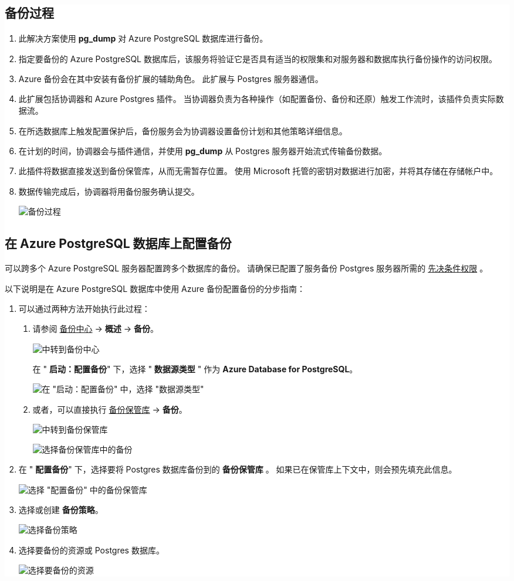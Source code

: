 ## <a name="backup-process"></a>备份过程

1. 此解决方案使用 **pg_dump** 对 Azure PostgreSQL 数据库进行备份。

2. 指定要备份的 Azure PostgreSQL 数据库后，该服务将验证它是否具有适当的权限集和对服务器和数据库执行备份操作的访问权限。

3. Azure 备份会在其中安装有备份扩展的辅助角色。 此扩展与 Postgres 服务器通信。

4. 此扩展包括协调器和 Azure Postgres 插件。 当协调器负责为各种操作（如配置备份、备份和还原）触发工作流时，该插件负责实际数据流。
  
5. 在所选数据库上触发配置保护后，备份服务会为协调器设置备份计划和其他策略详细信息。

6. 在计划的时间，协调器会与插件通信，并使用 **pg_dump** 从 Postgres 服务器开始流式传输备份数据。

7. 此插件将数据直接发送到备份保管库，从而无需暂存位置。 使用 Microsoft 托管的密钥对数据进行加密，并将其存储在存储帐户中。

8. 数据传输完成后，协调器将用备份服务确认提交。

    ![备份过程](./media/backup-azure-database-postgresql/backup-process.png)

## <a name="configure-backup-on-azure-postgresql-databases"></a>在 Azure PostgreSQL 数据库上配置备份

可以跨多个 Azure PostgreSQL 服务器配置跨多个数据库的备份。 请确保已配置了服务备份 Postgres 服务器所需的 [先决条件权限](#prerequisite-permissions-for-configure-backup-and-restore) 。

以下说明是在 Azure PostgreSQL 数据库中使用 Azure 备份配置备份的分步指南：

1. 可以通过两种方法开始执行此过程：

    1. 请参阅 [备份中心](backup-center-overview.md)  ->  **概述**  ->  **备份**。

        ![中转到备份中心](./media/backup-azure-database-postgresql/backup-center.png)

        在 " **启动：配置备份**" 下，选择 " **数据源类型** " 作为 **Azure Database for PostgreSQL**。

        ![在 "启动：配置备份" 中，选择 "数据源类型"](./media/backup-azure-database-postgresql/initiate-configure-backup.png)

    1. 或者，可以直接执行 [备份保管库](backup-vault-overview.md)  ->  **备份**。

        ![中转到备份保管库](./media/backup-azure-database-postgresql/backup-vaults.png)

        ![选择备份保管库中的备份](./media/backup-azure-database-postgresql/backup-backup-vault.png)

1. 在 " **配置备份**" 下，选择要将 Postgres 数据库备份到的 **备份保管库** 。 如果已在保管库上下文中，则会预先填充此信息。

    ![选择 "配置备份" 中的备份保管库](./media/backup-azure-database-postgresql/configure-backup.png)

1. 选择或创建 **备份策略**。

    ![选择备份策略](./media/backup-azure-database-postgresql/backup-policy.png)

1. 选择要备份的资源或 Postgres 数据库。

    ![选择要备份的资源](./media/backup-azure-database-postgresql/select-resources.png)
